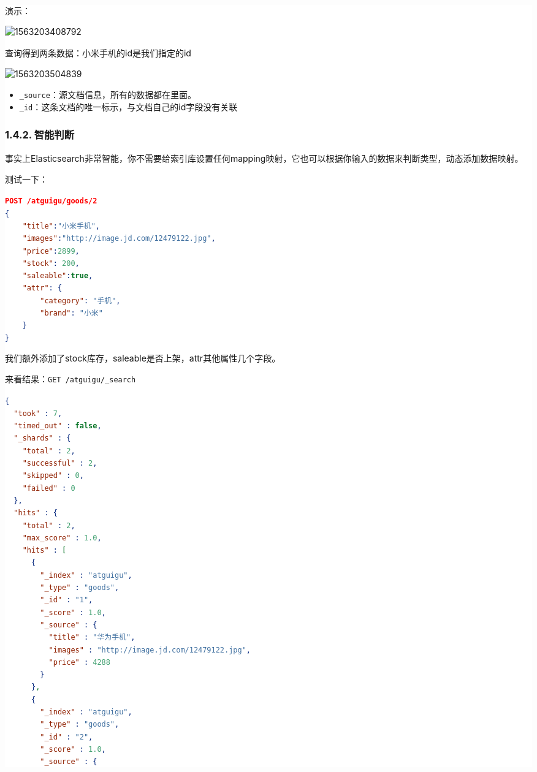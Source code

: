 演示：

![1563203408792](assets/1563203408792.png)

查询得到两条数据：小米手机的id是我们指定的id

![1563203504839](assets/1563203504839.png)

- `_source`：源文档信息，所有的数据都在里面。
- `_id`：这条文档的唯一标示，与文档自己的id字段没有关联

### 1.4.2. 智能判断

事实上Elasticsearch非常智能，你不需要给索引库设置任何mapping映射，它也可以根据你输入的数据来判断类型，动态添加数据映射。

测试一下：

```json
POST /atguigu/goods/2
{
    "title":"小米手机",
    "images":"http://image.jd.com/12479122.jpg",
    "price":2899,
    "stock": 200,
    "saleable":true,
    "attr": {
        "category": "手机",
        "brand": "小米"
    }
}
```

我们额外添加了stock库存，saleable是否上架，attr其他属性几个字段。

来看结果：`GET /atguigu/_search`

```json
{
  "took" : 7,
  "timed_out" : false,
  "_shards" : {
    "total" : 2,
    "successful" : 2,
    "skipped" : 0,
    "failed" : 0
  },
  "hits" : {
    "total" : 2,
    "max_score" : 1.0,
    "hits" : [
      {
        "_index" : "atguigu",
        "_type" : "goods",
        "_id" : "1",
        "_score" : 1.0,
        "_source" : {
          "title" : "华为手机",
          "images" : "http://image.jd.com/12479122.jpg",
          "price" : 4288
        }
      },
      {
        "_index" : "atguigu",
        "_type" : "goods",
        "_id" : "2",
        "_score" : 1.0,
        "_source" : {
```